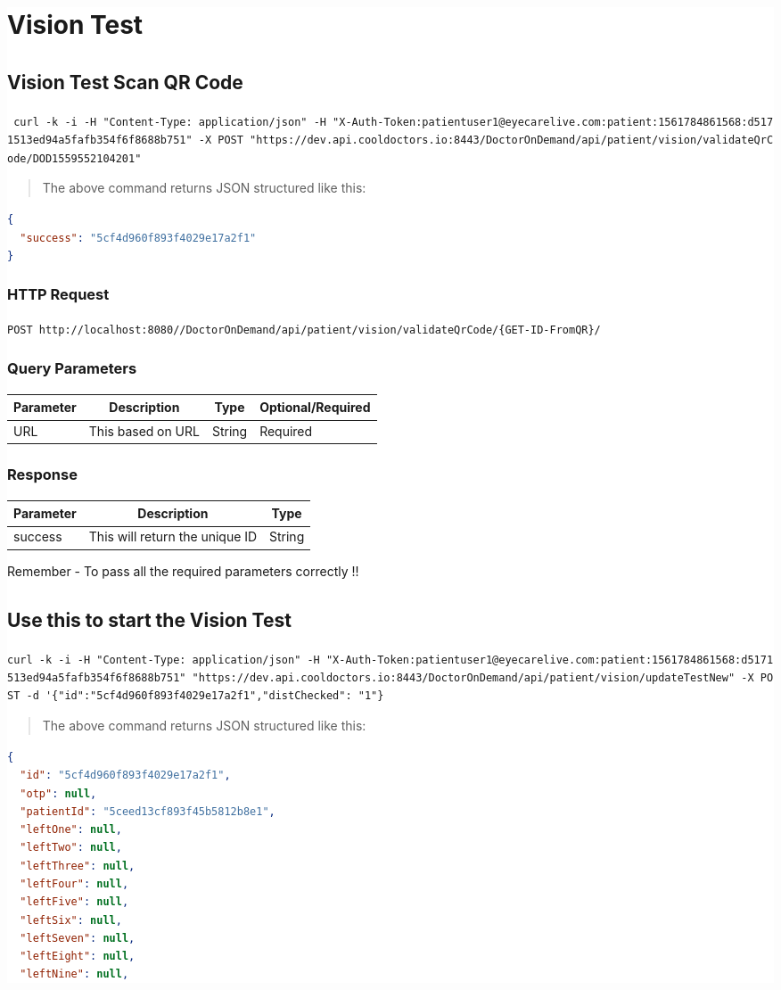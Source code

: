 

# Vision Test 

## Vision Test Scan QR Code 


```shell
 curl -k -i -H "Content-Type: application/json" -H "X-Auth-Token:patientuser1@eyecarelive.com:patient:1561784861568:d5171513ed94a5fafb354f6f8688b751" -X POST "https://dev.api.cooldoctors.io:8443/DoctorOnDemand/api/patient/vision/validateQrCode/DOD1559552104201"
```
> The above command returns JSON structured like this:

```json
{
  "success": "5cf4d960f893f4029e17a2f1"
}

```

### HTTP Request

`POST http://localhost:8080//DoctorOnDemand/api/patient/vision/validateQrCode/{GET-ID-FromQR}/
`
### Query Parameters

Parameter |  Description | Type | Optional/Required
--------- | ------------ | ---- | ----------------
URL | This based on URL  | String | Required

### Response

Parameter |  Description | Type 
--------- | ------------ | ---- 
success | This will return the unique ID | String


<aside class="info">
Remember - To pass all the required parameters correctly !!
</aside>


## Use this to start the Vision Test


```shell
curl -k -i -H "Content-Type: application/json" -H "X-Auth-Token:patientuser1@eyecarelive.com:patient:1561784861568:d5171513ed94a5fafb354f6f8688b751" "https://dev.api.cooldoctors.io:8443/DoctorOnDemand/api/patient/vision/updateTestNew" -X POST -d '{"id":"5cf4d960f893f4029e17a2f1","distChecked": "1"}
```
> The above command returns JSON structured like this:

```json
{
  "id": "5cf4d960f893f4029e17a2f1",
  "otp": null,
  "patientId": "5ceed13cf893f45b5812b8e1",
  "leftOne": null,
  "leftTwo": null,
  "leftThree": null,
  "leftFour": null,
  "leftFive": null,
  "leftSix": null,
  "leftSeven": null,
  "leftEight": null,
  "leftNine": null,
```